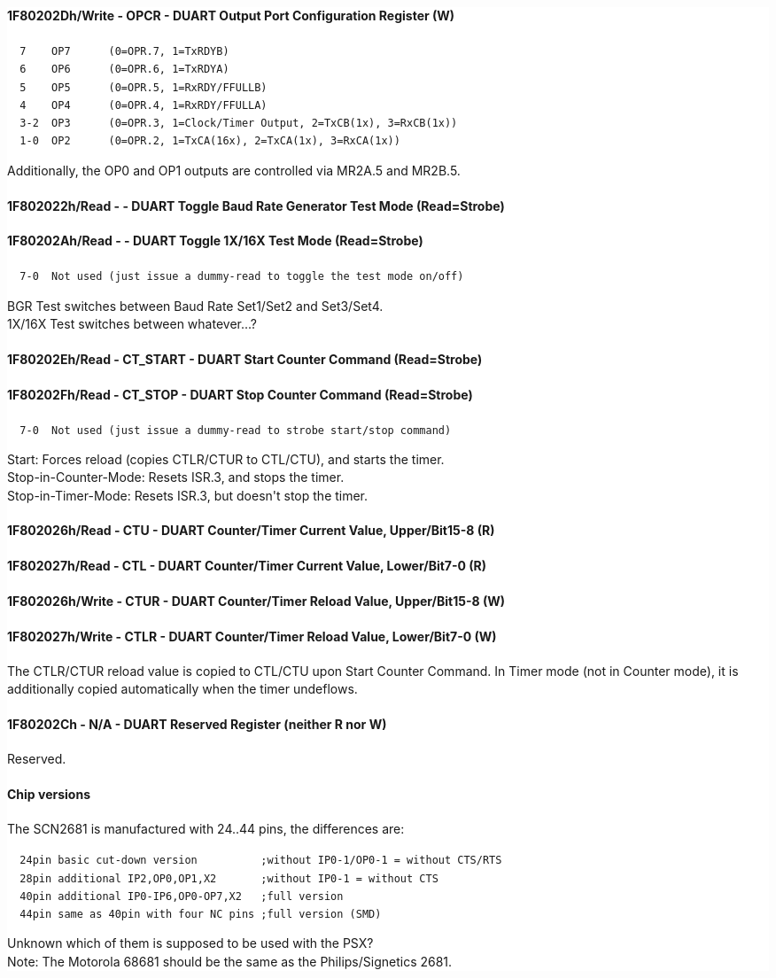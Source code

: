 #### 1F80202Dh/Write - OPCR - DUART Output Port Configuration Register (W)
```
  7    OP7      (0=OPR.7, 1=TxRDYB)
  6    OP6      (0=OPR.6, 1=TxRDYA)
  5    OP5      (0=OPR.5, 1=RxRDY/FFULLB)
  4    OP4      (0=OPR.4, 1=RxRDY/FFULLA)
  3-2  OP3      (0=OPR.3, 1=Clock/Timer Output, 2=TxCB(1x), 3=RxCB(1x))
  1-0  OP2      (0=OPR.2, 1=TxCA(16x), 2=TxCA(1x), 3=RxCA(1x))
```
Additionally, the OP0 and OP1 outputs are controlled via MR2A.5 and MR2B.5.<br/>

#### 1F802022h/Read - - DUART Toggle Baud Rate Generator Test Mode (Read=Strobe)
#### 1F80202Ah/Read - - DUART Toggle 1X/16X Test Mode (Read=Strobe)
```
  7-0  Not used (just issue a dummy-read to toggle the test mode on/off)
```
BGR Test switches between Baud Rate Set1/Set2 and Set3/Set4.<br/>
1X/16X Test switches between whatever...?<br/>

#### 1F80202Eh/Read - CT_START - DUART Start Counter Command (Read=Strobe)
#### 1F80202Fh/Read - CT_STOP - DUART Stop Counter Command (Read=Strobe)
```
  7-0  Not used (just issue a dummy-read to strobe start/stop command)
```
Start: Forces reload (copies CTLR/CTUR to CTL/CTU), and starts the timer.<br/>
Stop-in-Counter-Mode: Resets ISR.3, and stops the timer.<br/>
Stop-in-Timer-Mode: Resets ISR.3, but doesn't stop the timer.<br/>

#### 1F802026h/Read - CTU - DUART Counter/Timer Current Value, Upper/Bit15-8 (R)
#### 1F802027h/Read - CTL - DUART Counter/Timer Current Value, Lower/Bit7-0 (R)
#### 1F802026h/Write - CTUR - DUART Counter/Timer Reload Value, Upper/Bit15-8 (W)
#### 1F802027h/Write - CTLR - DUART Counter/Timer Reload Value, Lower/Bit7-0 (W)
The CTLR/CTUR reload value is copied to CTL/CTU upon Start Counter Command. In
Timer mode (not in Counter mode), it is additionally copied automatically when
the timer undeflows.<br/>

#### 1F80202Ch - N/A - DUART Reserved Register (neither R nor W)
Reserved.<br/>

#### Chip versions
The SCN2681 is manufactured with 24..44 pins, the differences are:<br/>
```
  24pin basic cut-down version          ;without IP0-1/OP0-1 = without CTS/RTS
  28pin additional IP2,OP0,OP1,X2       ;without IP0-1 = without CTS
  40pin additional IP0-IP6,OP0-OP7,X2   ;full version
  44pin same as 40pin with four NC pins ;full version (SMD)
```
Unknown which of them is supposed to be used with the PSX?<br/>
Note: The Motorola 68681 should be the same as the Philips/Signetics 2681.<br/>
